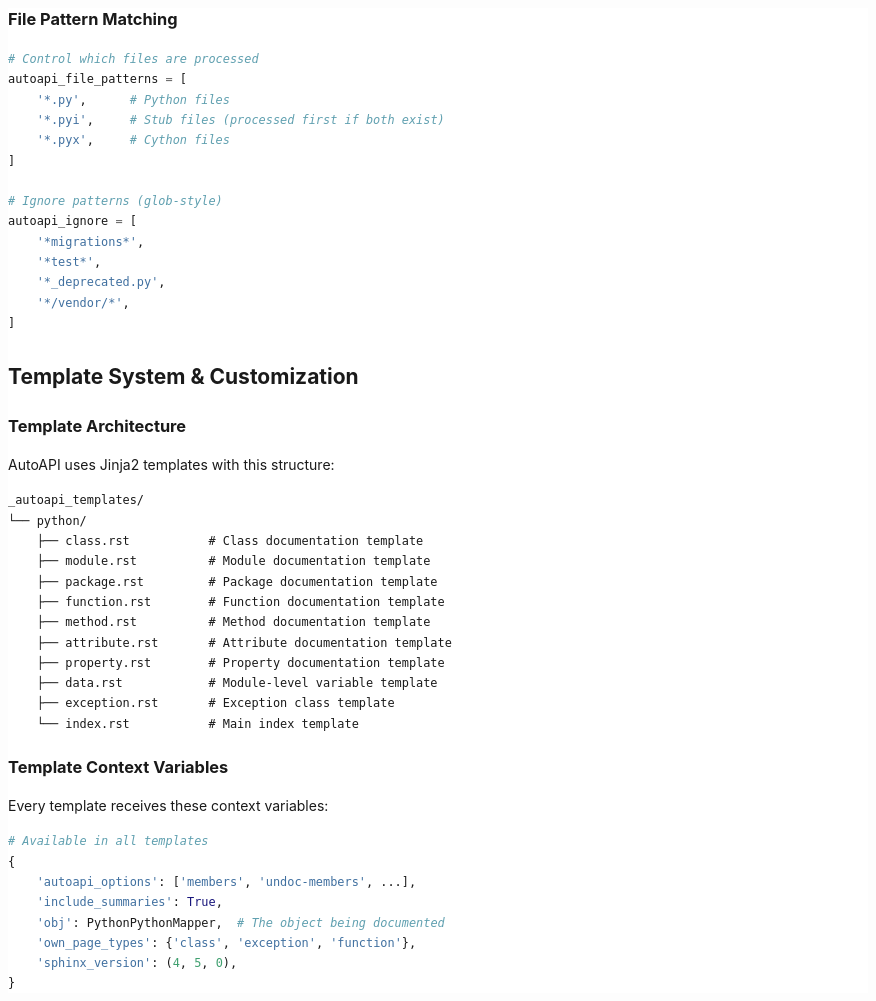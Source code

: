 ### File Pattern Matching

```python
# Control which files are processed
autoapi_file_patterns = [
    '*.py',      # Python files
    '*.pyi',     # Stub files (processed first if both exist)
    '*.pyx',     # Cython files
]

# Ignore patterns (glob-style)
autoapi_ignore = [
    '*migrations*',
    '*test*',
    '*_deprecated.py',
    '*/vendor/*',
]
```

## Template System & Customization

### Template Architecture

AutoAPI uses Jinja2 templates with this structure:

```
_autoapi_templates/
└── python/
    ├── class.rst           # Class documentation template
    ├── module.rst          # Module documentation template
    ├── package.rst         # Package documentation template
    ├── function.rst        # Function documentation template
    ├── method.rst          # Method documentation template
    ├── attribute.rst       # Attribute documentation template
    ├── property.rst        # Property documentation template
    ├── data.rst            # Module-level variable template
    ├── exception.rst       # Exception class template
    └── index.rst           # Main index template
```

### Template Context Variables

Every template receives these context variables:

```python
# Available in all templates
{
    'autoapi_options': ['members', 'undoc-members', ...],
    'include_summaries': True,
    'obj': PythonPythonMapper,  # The object being documented
    'own_page_types': {'class', 'exception', 'function'},
    'sphinx_version': (4, 5, 0),
}
```
